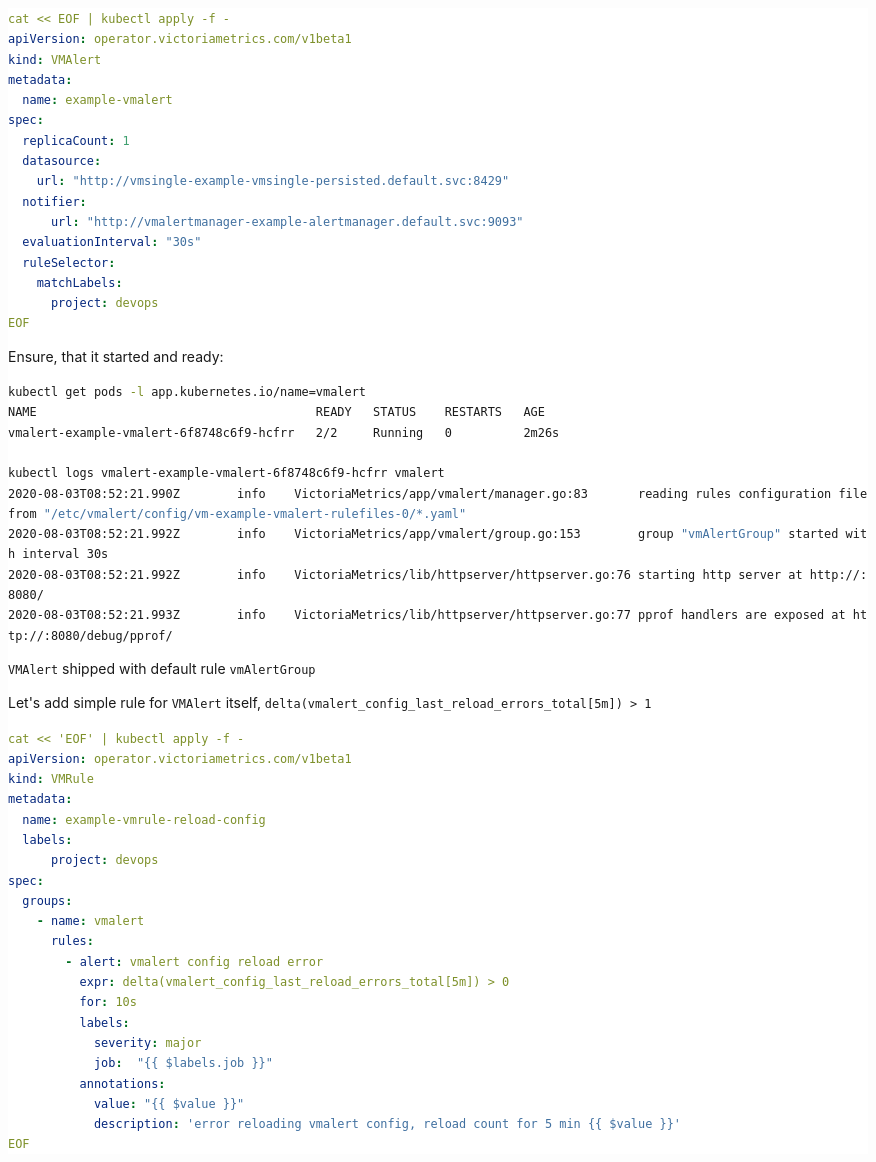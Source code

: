 ```yaml
cat << EOF | kubectl apply -f -
apiVersion: operator.victoriametrics.com/v1beta1
kind: VMAlert
metadata:
  name: example-vmalert
spec:
  replicaCount: 1
  datasource:
    url: "http://vmsingle-example-vmsingle-persisted.default.svc:8429"
  notifier:
      url: "http://vmalertmanager-example-alertmanager.default.svc:9093"
  evaluationInterval: "30s"
  ruleSelector:
    matchLabels:
      project: devops
EOF
```

Ensure, that it started and ready:
```bash
kubectl get pods -l app.kubernetes.io/name=vmalert
NAME                                       READY   STATUS    RESTARTS   AGE
vmalert-example-vmalert-6f8748c6f9-hcfrr   2/2     Running   0          2m26s

kubectl logs vmalert-example-vmalert-6f8748c6f9-hcfrr vmalert
2020-08-03T08:52:21.990Z        info    VictoriaMetrics/app/vmalert/manager.go:83       reading rules configuration file from "/etc/vmalert/config/vm-example-vmalert-rulefiles-0/*.yaml"
2020-08-03T08:52:21.992Z        info    VictoriaMetrics/app/vmalert/group.go:153        group "vmAlertGroup" started with interval 30s
2020-08-03T08:52:21.992Z        info    VictoriaMetrics/lib/httpserver/httpserver.go:76 starting http server at http://:8080/
2020-08-03T08:52:21.993Z        info    VictoriaMetrics/lib/httpserver/httpserver.go:77 pprof handlers are exposed at http://:8080/debug/pprof/

```
`VMAlert` shipped with default rule `vmAlertGroup`

Let's add simple rule for `VMAlert` itself, `delta(vmalert_config_last_reload_errors_total[5m]) > 1`

```yaml
cat << 'EOF' | kubectl apply -f -
apiVersion: operator.victoriametrics.com/v1beta1
kind: VMRule
metadata:
  name: example-vmrule-reload-config
  labels:
      project: devops
spec:
  groups:
    - name: vmalert
      rules:
        - alert: vmalert config reload error
          expr: delta(vmalert_config_last_reload_errors_total[5m]) > 0
          for: 10s
          labels:
            severity: major
            job:  "{{ $labels.job }}"
          annotations:
            value: "{{ $value }}"
            description: 'error reloading vmalert config, reload count for 5 min {{ $value }}'
EOF
```
